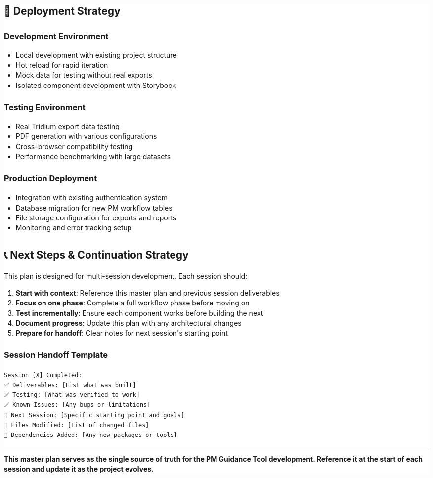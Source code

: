 ## 🚀 Deployment Strategy

### Development Environment
- Local development with existing project structure
- Hot reload for rapid iteration
- Mock data for testing without real exports
- Isolated component development with Storybook

### Testing Environment  
- Real Tridium export data testing
- PDF generation with various configurations
- Cross-browser compatibility testing
- Performance benchmarking with large datasets

### Production Deployment
- Integration with existing authentication system
- Database migration for new PM workflow tables
- File storage configuration for exports and reports
- Monitoring and error tracking setup

## 📞 Next Steps & Continuation Strategy

This plan is designed for multi-session development. Each session should:

1. **Start with context**: Reference this master plan and previous session deliverables
2. **Focus on one phase**: Complete a full workflow phase before moving on
3. **Test incrementally**: Ensure each component works before building the next
4. **Document progress**: Update this plan with any architectural changes
5. **Prepare for handoff**: Clear notes for next session's starting point

### Session Handoff Template
```
Session [X] Completed:
✅ Deliverables: [List what was built]
✅ Testing: [What was verified to work]
✅ Known Issues: [Any bugs or limitations]
🎯 Next Session: [Specific starting point and goals]
📁 Files Modified: [List of changed files]
🔧 Dependencies Added: [Any new packages or tools]
```

---

**This master plan serves as the single source of truth for the PM Guidance Tool development. Reference it at the start of each session and update it as the project evolves.**